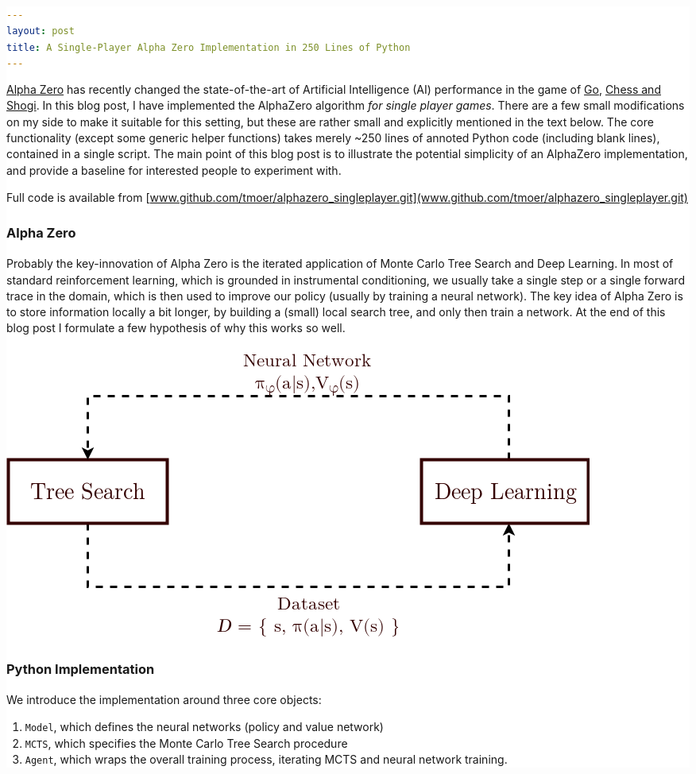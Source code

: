 ```yaml
---
layout: post
title: A Single-Player Alpha Zero Implementation in 250 Lines of Python
---
```


[Alpha Zero](https://deepmind.com/blog/alphago-zero-learning-scratch/) has recently changed the state-of-the-art of Artificial Intelligence (AI) performance in the game of [Go](https://www.nature.com/articles/nature24270), [Chess and Shogi](https://arxiv.org/pdf/1712.01815.pdf). In this blog post, I have implemented the AlphaZero algorithm *for single player games*. There are a few small modifications on my side to make it suitable for this setting, but these are rather small and explicitly mentioned in the text below. The core functionality (except some generic helper functions) takes merely ~250 lines of annoted Python code (including blank lines), contained in a single script. The main point of this blog post is to illustrate the potential simplicity of an AlphaZero implementation, and provide a baseline for interested people to experiment with. 

Full code is available from [www.github.com/tmoer/alphazero_singleplayer.git](www.github.com/tmoer/alphazero_singleplayer.git)  


### Alpha Zero 
Probably the key-innovation of Alpha Zero is the iterated application of Monte Carlo Tree Search and Deep Learning. In most of standard reinforcement learning, which is grounded in instrumental conditioning, we usually take a single step or a single forward trace in the domain, which is then used to improve our policy (usually by training a neural network). The key idea of Alpha Zero is to store information locally a bit longer, by building a (small) local search tree, and only then train a network. At the end of this blog post I formulate a few hypothesis of why this works so well. 

![The core innovation of Alpha Zero: Iterated tree search and deep learning.](/images/search_rl.png)



### Python Implementation
We introduce the implementation around three core objects:
1. `Model`, which defines the neural networks (policy and value network)
2. `MCTS`, which specifies the Monte Carlo Tree Search procedure
3. `Agent`, which wraps the overall training process, iterating MCTS and neural network training. 
